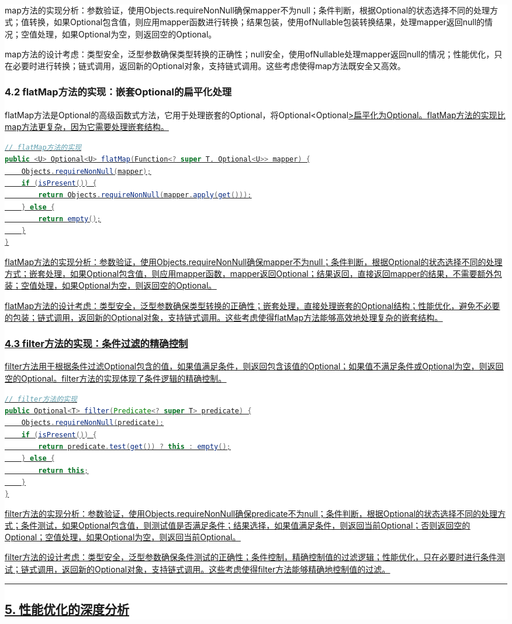 map方法的实现分析：参数验证，使用Objects.requireNonNull确保mapper不为null；条件判断，根据Optional的状态选择不同的处理方式；值转换，如果Optional包含值，则应用mapper函数进行转换；结果包装，使用ofNullable包装转换结果，处理mapper返回null的情况；空值处理，如果Optional为空，则返回空的Optional。

map方法的设计考虑：类型安全，泛型参数确保类型转换的正确性；null安全，使用ofNullable处理mapper返回null的情况；性能优化，只在必要时进行转换；链式调用，返回新的Optional对象，支持链式调用。这些考虑使得map方法既安全又高效。

### 4.2 flatMap方法的实现：嵌套Optional的扁平化处理

flatMap方法是Optional的高级函数式方法，它用于处理嵌套的Optional，将Optional<Optional<U>>扁平化为Optional<U>。flatMap方法的实现比map方法更复杂，因为它需要处理嵌套结构。

```java
// flatMap方法的实现
public <U> Optional<U> flatMap(Function<? super T, Optional<U>> mapper) {
    Objects.requireNonNull(mapper);
    if (isPresent()) {
        return Objects.requireNonNull(mapper.apply(get()));
    } else {
        return empty();
    }
}
```

flatMap方法的实现分析：参数验证，使用Objects.requireNonNull确保mapper不为null；条件判断，根据Optional的状态选择不同的处理方式；嵌套处理，如果Optional包含值，则应用mapper函数，mapper返回Optional<U>；结果返回，直接返回mapper的结果，不需要额外包装；空值处理，如果Optional为空，则返回空的Optional。

flatMap方法的设计考虑：类型安全，泛型参数确保类型转换的正确性；嵌套处理，直接处理嵌套的Optional结构；性能优化，避免不必要的包装；链式调用，返回新的Optional对象，支持链式调用。这些考虑使得flatMap方法能够高效地处理复杂的嵌套结构。

### 4.3 filter方法的实现：条件过滤的精确控制

filter方法用于根据条件过滤Optional包含的值，如果值满足条件，则返回包含该值的Optional；如果值不满足条件或Optional为空，则返回空的Optional。filter方法的实现体现了条件逻辑的精确控制。

```java
// filter方法的实现
public Optional<T> filter(Predicate<? super T> predicate) {
    Objects.requireNonNull(predicate);
    if (isPresent()) {
        return predicate.test(get()) ? this : empty();
    } else {
        return this;
    }
}
```

filter方法的实现分析：参数验证，使用Objects.requireNonNull确保predicate不为null；条件判断，根据Optional的状态选择不同的处理方式；条件测试，如果Optional包含值，则测试值是否满足条件；结果选择，如果值满足条件，则返回当前Optional；否则返回空的Optional；空值处理，如果Optional为空，则返回当前Optional。

filter方法的设计考虑：类型安全，泛型参数确保条件测试的正确性；条件控制，精确控制值的过滤逻辑；性能优化，只在必要时进行条件测试；链式调用，返回新的Optional对象，支持链式调用。这些考虑使得filter方法能够精确地控制值的过滤。

---

## 5. 性能优化的深度分析
